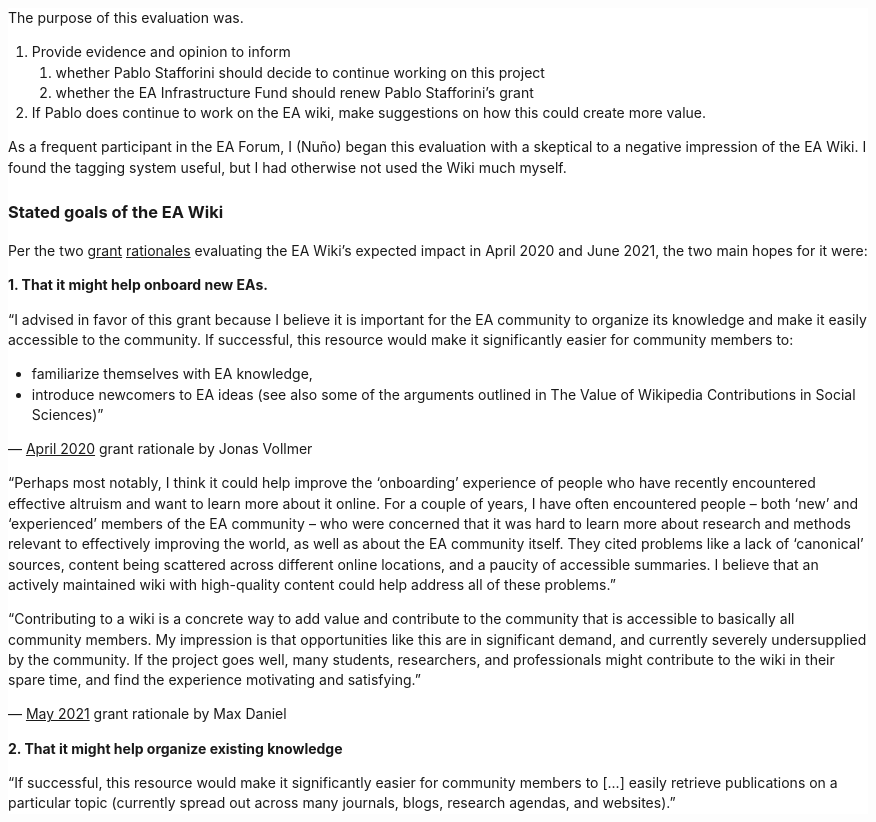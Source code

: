 The purpose of this evaluation was.

1.  Provide evidence and opinion to inform
    1.  whether Pablo Stafforini should decide to continue working on this project
    2.  whether the EA Infrastructure Fund should renew Pablo Stafforini’s grant
2.  If Pablo does continue to work on the EA wiki, make suggestions on how this could create more value.

As a frequent participant in the EA Forum, I (Nuño) began this evaluation with a skeptical to a negative impression of the EA Wiki. I found the tagging system useful, but I had otherwise not used the Wiki much myself.

### Stated goals of the EA Wiki

Per the two [grant](https://forum.effectivealtruism.org/posts/zAEC8BuLYdKmH54t7/ea-infrastructure-fund-may-2021-grant-recommendations#Pablo_Stafforini__EA_Forum_Wiki___34_200_) [rationales](https://funds.effectivealtruism.org/funds/payouts/april-2020-long-term-future-fund-grants-and-recommendations#pablo-stafforini-17000) evaluating the EA Wiki’s expected impact in April 2020 and June 2021, the two main hopes for it were:

**1\. That it might help onboard new EAs.**

“I advised in favor of this grant because I believe it is important for the EA community to organize its knowledge and make it easily accessible to the community. If successful, this resource would make it significantly easier for community members to:

*   familiarize themselves with EA knowledge,
*   introduce newcomers to EA ideas (see also some of the arguments outlined in The Value of Wikipedia Contributions in Social Sciences)”

— [April 2020](https://funds.effectivealtruism.org/funds/payouts/april-2020-long-term-future-fund-grants-and-recommendations#pablo-stafforini-17000) grant rationale by Jonas Vollmer

“Perhaps most notably, I think it could help improve the ‘onboarding’ experience of people who have recently encountered effective altruism and want to learn more about it online. For a couple of years, I have often encountered people – both ‘new’ and ‘experienced’ members of the EA community – who were concerned that it was hard to learn more about research and methods relevant to effectively improving the world, as well as about the EA community itself. They cited problems like a lack of ‘canonical’ sources, content being scattered across different online locations, and a paucity of accessible summaries. I believe that an actively maintained wiki with high-quality content could help address all of these problems.”

“Contributing to a wiki is a concrete way to add value and contribute to the community that is accessible to basically all community members. My impression is that opportunities like this are in significant demand, and currently severely undersupplied by the community. If the project goes well, many students, researchers, and professionals might contribute to the wiki in their spare time, and find the experience motivating and satisfying.”

— [May 2021](https://forum.effectivealtruism.org/posts/zAEC8BuLYdKmH54t7/ea-infrastructure-fund-may-2021-grant-recommendations#Pablo_Stafforini__EA_Forum_Wiki___34_200_) grant rationale by Max Daniel

**2\. That it might help organize existing knowledge**

“If successful, this resource would make it significantly easier for community members to \[...\] easily retrieve publications on a particular topic (currently spread out across many journals, blogs, research agendas, and websites).”
